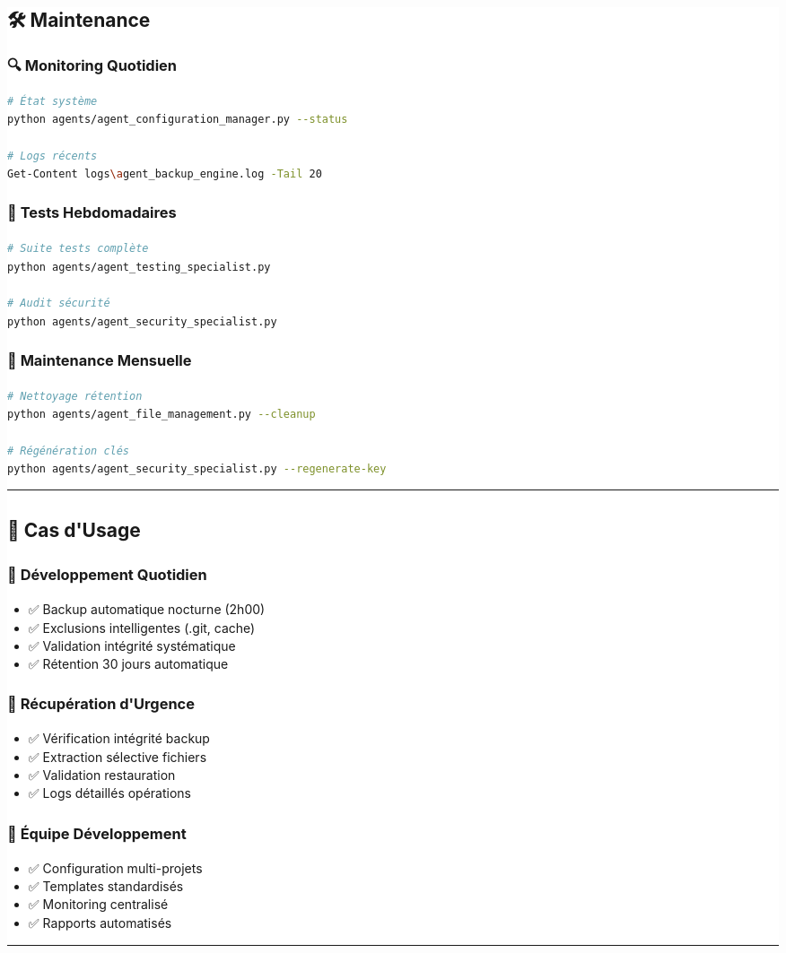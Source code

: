 
## 🛠️ **Maintenance**

### 🔍 **Monitoring Quotidien**
```bash
# État système
python agents/agent_configuration_manager.py --status

# Logs récents
Get-Content logs\agent_backup_engine.log -Tail 20
```

### 🧪 **Tests Hebdomadaires**
```bash
# Suite tests complète
python agents/agent_testing_specialist.py

# Audit sécurité
python agents/agent_security_specialist.py
```

### 🔧 **Maintenance Mensuelle**
```bash
# Nettoyage rétention
python agents/agent_file_management.py --cleanup

# Régénération clés
python agents/agent_security_specialist.py --regenerate-key
```

---

## 🎯 **Cas d'Usage**

### 📝 **Développement Quotidien**
- ✅ Backup automatique nocturne (2h00)
- ✅ Exclusions intelligentes (.git, cache)
- ✅ Validation intégrité systématique
- ✅ Rétention 30 jours automatique

### 🚨 **Récupération d'Urgence**
- ✅ Vérification intégrité backup
- ✅ Extraction sélective fichiers
- ✅ Validation restauration
- ✅ Logs détaillés opérations

### 👥 **Équipe Développement**
- ✅ Configuration multi-projets
- ✅ Templates standardisés
- ✅ Monitoring centralisé
- ✅ Rapports automatisés

---